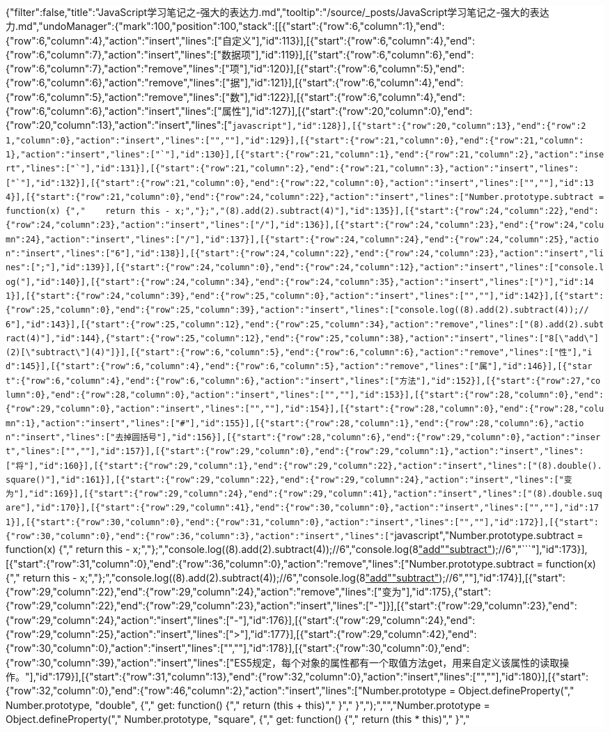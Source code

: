 {"filter":false,"title":"JavaScript学习笔记之-强大的表达力.md","tooltip":"/source/_posts/JavaScript学习笔记之-强大的表达力.md","undoManager":{"mark":100,"position":100,"stack":[[{"start":{"row":6,"column":1},"end":{"row":6,"column":4},"action":"insert","lines":["自定义"],"id":113}],[{"start":{"row":6,"column":4},"end":{"row":6,"column":7},"action":"insert","lines":["数据项"],"id":119}],[{"start":{"row":6,"column":6},"end":{"row":6,"column":7},"action":"remove","lines":["项"],"id":120}],[{"start":{"row":6,"column":5},"end":{"row":6,"column":6},"action":"remove","lines":["据"],"id":121}],[{"start":{"row":6,"column":4},"end":{"row":6,"column":5},"action":"remove","lines":["数"],"id":122}],[{"start":{"row":6,"column":4},"end":{"row":6,"column":6},"action":"insert","lines":["属性"],"id":127}],[{"start":{"row":20,"column":0},"end":{"row":20,"column":13},"action":"insert","lines":["```javascript"],"id":128}],[{"start":{"row":20,"column":13},"end":{"row":21,"column":0},"action":"insert","lines":["",""],"id":129}],[{"start":{"row":21,"column":0},"end":{"row":21,"column":1},"action":"insert","lines":["`"],"id":130}],[{"start":{"row":21,"column":1},"end":{"row":21,"column":2},"action":"insert","lines":["`"],"id":131}],[{"start":{"row":21,"column":2},"end":{"row":21,"column":3},"action":"insert","lines":["`"],"id":132}],[{"start":{"row":21,"column":0},"end":{"row":22,"column":0},"action":"insert","lines":["",""],"id":134}],[{"start":{"row":21,"column":0},"end":{"row":24,"column":22},"action":"insert","lines":["Number.prototype.subtract = function(x) {","    return this - x;","};","(8).add(2).subtract(4)"],"id":135}],[{"start":{"row":24,"column":22},"end":{"row":24,"column":23},"action":"insert","lines":["/"],"id":136}],[{"start":{"row":24,"column":23},"end":{"row":24,"column":24},"action":"insert","lines":["/"],"id":137}],[{"start":{"row":24,"column":24},"end":{"row":24,"column":25},"action":"insert","lines":["6"],"id":138}],[{"start":{"row":24,"column":22},"end":{"row":24,"column":23},"action":"insert","lines":[";"],"id":139}],[{"start":{"row":24,"column":0},"end":{"row":24,"column":12},"action":"insert","lines":["console.log("],"id":140}],[{"start":{"row":24,"column":34},"end":{"row":24,"column":35},"action":"insert","lines":[")"],"id":141}],[{"start":{"row":24,"column":39},"end":{"row":25,"column":0},"action":"insert","lines":["",""],"id":142}],[{"start":{"row":25,"column":0},"end":{"row":25,"column":39},"action":"insert","lines":["console.log((8).add(2).subtract(4));//6"],"id":143}],[{"start":{"row":25,"column":12},"end":{"row":25,"column":34},"action":"remove","lines":["(8).add(2).subtract(4)"],"id":144},{"start":{"row":25,"column":12},"end":{"row":25,"column":38},"action":"insert","lines":["8[\"add\"](2)[\"subtract\"](4)"]}],[{"start":{"row":6,"column":5},"end":{"row":6,"column":6},"action":"remove","lines":["性"],"id":145}],[{"start":{"row":6,"column":4},"end":{"row":6,"column":5},"action":"remove","lines":["属"],"id":146}],[{"start":{"row":6,"column":4},"end":{"row":6,"column":6},"action":"insert","lines":["方法"],"id":152}],[{"start":{"row":27,"column":0},"end":{"row":28,"column":0},"action":"insert","lines":["",""],"id":153}],[{"start":{"row":28,"column":0},"end":{"row":29,"column":0},"action":"insert","lines":["",""],"id":154}],[{"start":{"row":28,"column":0},"end":{"row":28,"column":1},"action":"insert","lines":["#"],"id":155}],[{"start":{"row":28,"column":1},"end":{"row":28,"column":6},"action":"insert","lines":["去掉圆括号"],"id":156}],[{"start":{"row":28,"column":6},"end":{"row":29,"column":0},"action":"insert","lines":["",""],"id":157}],[{"start":{"row":29,"column":0},"end":{"row":29,"column":1},"action":"insert","lines":["将"],"id":160}],[{"start":{"row":29,"column":1},"end":{"row":29,"column":22},"action":"insert","lines":["(8).double().square()"],"id":161}],[{"start":{"row":29,"column":22},"end":{"row":29,"column":24},"action":"insert","lines":["变为"],"id":169}],[{"start":{"row":29,"column":24},"end":{"row":29,"column":41},"action":"insert","lines":["(8).double.suqare"],"id":170}],[{"start":{"row":29,"column":41},"end":{"row":30,"column":0},"action":"insert","lines":["",""],"id":171}],[{"start":{"row":30,"column":0},"end":{"row":31,"column":0},"action":"insert","lines":["",""],"id":172}],[{"start":{"row":30,"column":0},"end":{"row":36,"column":3},"action":"insert","lines":["```javascript","Number.prototype.subtract = function(x) {","    return this - x;","};","console.log((8).add(2).subtract(4));//6","console.log(8[\"add\"](2)[\"subtract\"](4));//6","```"],"id":173}],[{"start":{"row":31,"column":0},"end":{"row":36,"column":0},"action":"remove","lines":["Number.prototype.subtract = function(x) {","    return this - x;","};","console.log((8).add(2).subtract(4));//6","console.log(8[\"add\"](2)[\"subtract\"](4));//6",""],"id":174}],[{"start":{"row":29,"column":22},"end":{"row":29,"column":24},"action":"remove","lines":["变为"],"id":175},{"start":{"row":29,"column":22},"end":{"row":29,"column":23},"action":"insert","lines":["-"]}],[{"start":{"row":29,"column":23},"end":{"row":29,"column":24},"action":"insert","lines":["-"],"id":176}],[{"start":{"row":29,"column":24},"end":{"row":29,"column":25},"action":"insert","lines":[">"],"id":177}],[{"start":{"row":29,"column":42},"end":{"row":30,"column":0},"action":"insert","lines":["",""],"id":178}],[{"start":{"row":30,"column":0},"end":{"row":30,"column":39},"action":"insert","lines":["ES5规定，每个对象的属性都有一个取值方法get，用来自定义该属性的读取操作。"],"id":179}],[{"start":{"row":31,"column":13},"end":{"row":32,"column":0},"action":"insert","lines":["",""],"id":180}],[{"start":{"row":32,"column":0},"end":{"row":46,"column":2},"action":"insert","lines":["Number.prototype = Object.defineProperty(","    Number.prototype, \"double\", {","        get: function() {","            return (this + this)","        }","    }",");","","Number.prototype = Object.defineProperty(","    Number.prototype, \"square\", {","        get: function() {","            return
(this * this)","        }","